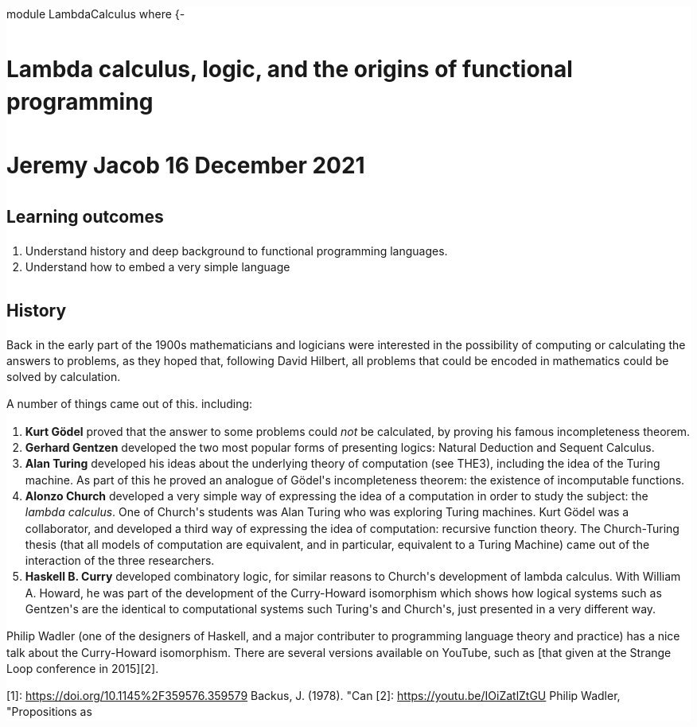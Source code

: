 module LambdaCalculus where
{-
# Lambda calculus, logic, and the origins of functional programming
# Jeremy Jacob 16 December 2021

## Learning outcomes

1. Understand history and deep background to functional programming
   languages.
2. Understand how to embed a very simple language

## History

Back in the early part of the 1900s mathematicians and logicians were
interested in the possibility of computing or calculating the answers
to problems, as they hoped that, following David Hilbert, all problems
that could be encoded in mathematics could be solved by calculation.

A number of things came out of this. including:
1. **Kurt Gödel** proved that the answer to some problems could *not*
   be calculated, by proving his famous incompleteness theorem.
2. **Gerhard Gentzen** developed the two most popular forms of
   presenting logics: Natural Deduction and Sequent Calculus.
3. **Alan Turing** developed his ideas about the underlying theory of
   computation (see THE3), including the idea of the Turing machine.
   As part of this he proved an analogue of Gödel's incompleteness
   theorem: the existence of incomputable functions.
4. **Alonzo Church** developed a very simple way of expressing the
   idea of a computation in order to study the subject: the _lambda
   calculus_.  One of Church's students was Alan Turing who was
   exploring Turing machines.  Kurt Gödel was a collaborator, and
   developed a third way of expressing the idea of computation:
   recursive function theory.  The Church-Turing thesis (that all
   models of computation are equivalent, and in particular, equivalent
   to a Turing Machine) came out of the interaction of the three
   researchers.
5. **Haskell B. Curry** developed combinatory logic, for similar
   reasons to Church's development of lambda calculus.  With William
   A. Howard, he was part of the development of the Curry-Howard
   isomorphism which shows how logical systems such as Gentzen's are
   the identical to computational systems such Turing's and Church's,
   just presented in a very different way.

Philip Wadler (one of the designers of Haskell, and a major
contributer to programming language theory and practice) has a nice
talk about the Curry-Howard isomorphism.  There are several versions
available on YouTube, such as [that given at the Strange Loop
conference in 2015][2].


[1]: <https://doi.org/10.1145%2F359576.359579> Backus, J. (1978). "Can
[2]: <https://youtu.be/IOiZatlZtGU> Philip Wadler, "Propositions as